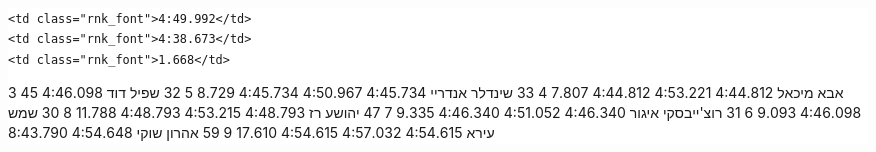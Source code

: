     <td class="rnk_font">4:49.992</td>
    <td class="rnk_font">4:38.673</td>
    <td class="rnk_font">1.668</td>
</tr>
<tr class="rnk_bkcolor">
    <td class="rnk_font">3</td>
    <td class="rnk_font">45</td>
    <td class="rnk_font">אבא מיכאל</td>
    <td class="rnk_font">4:44.812</td>
    <td class="rnk_font">4:53.221</td>
    <td class="rnk_font">4:44.812</td>
    <td class="rnk_font">7.807</td>
</tr>
<tr class="rnk_bkcolor">
    <td class="rnk_font">4</td>
    <td class="rnk_font">33</td>
    <td class="rnk_font">שינדלר אנדריי</td>
    <td class="rnk_font">4:45.734</td>
    <td class="rnk_font">4:50.967</td>
    <td class="rnk_font">4:45.734</td>
    <td class="rnk_font">8.729</td>
</tr>
<tr class="rnk_bkcolor">
    <td class="rnk_font">5</td>
    <td class="rnk_font">32</td>
    <td class="rnk_font">שפיל דוד</td>
    <td class="rnk_font">4:46.098</td>
    <td class="rnk_font"></td>
    <td class="rnk_font">4:46.098</td>
    <td class="rnk_font">9.093</td>
</tr>
<tr class="rnk_bkcolor">
    <td class="rnk_font">6</td>
    <td class="rnk_font">31</td>
    <td class="rnk_font">רוצ'ייבסקי איגור</td>
    <td class="rnk_font">4:46.340</td>
    <td class="rnk_font">4:51.052</td>
    <td class="rnk_font">4:46.340</td>
    <td class="rnk_font">9.335</td>
</tr>
<tr class="rnk_bkcolor">
    <td class="rnk_font">7</td>
    <td class="rnk_font">47</td>
    <td class="rnk_font">יהושע רז</td>
    <td class="rnk_font">4:48.793</td>
    <td class="rnk_font">4:53.215</td>
    <td class="rnk_font">4:48.793</td>
    <td class="rnk_font">11.788</td>
</tr>
<tr class="rnk_bkcolor">
    <td class="rnk_font">8</td>
    <td class="rnk_font">30</td>
    <td class="rnk_font">שמש עירא</td>
    <td class="rnk_font">4:54.615</td>
    <td class="rnk_font">4:57.032</td>
    <td class="rnk_font">4:54.615</td>
    <td class="rnk_font">17.610</td>
</tr>
<tr class="rnk_bkcolor">
    <td class="rnk_font">9</td>
    <td class="rnk_font">59</td>
    <td class="rnk_font">אהרון שוקי</td>
    <td class="rnk_font">4:54.648</td>
    <td class="rnk_font">8:43.790</td>